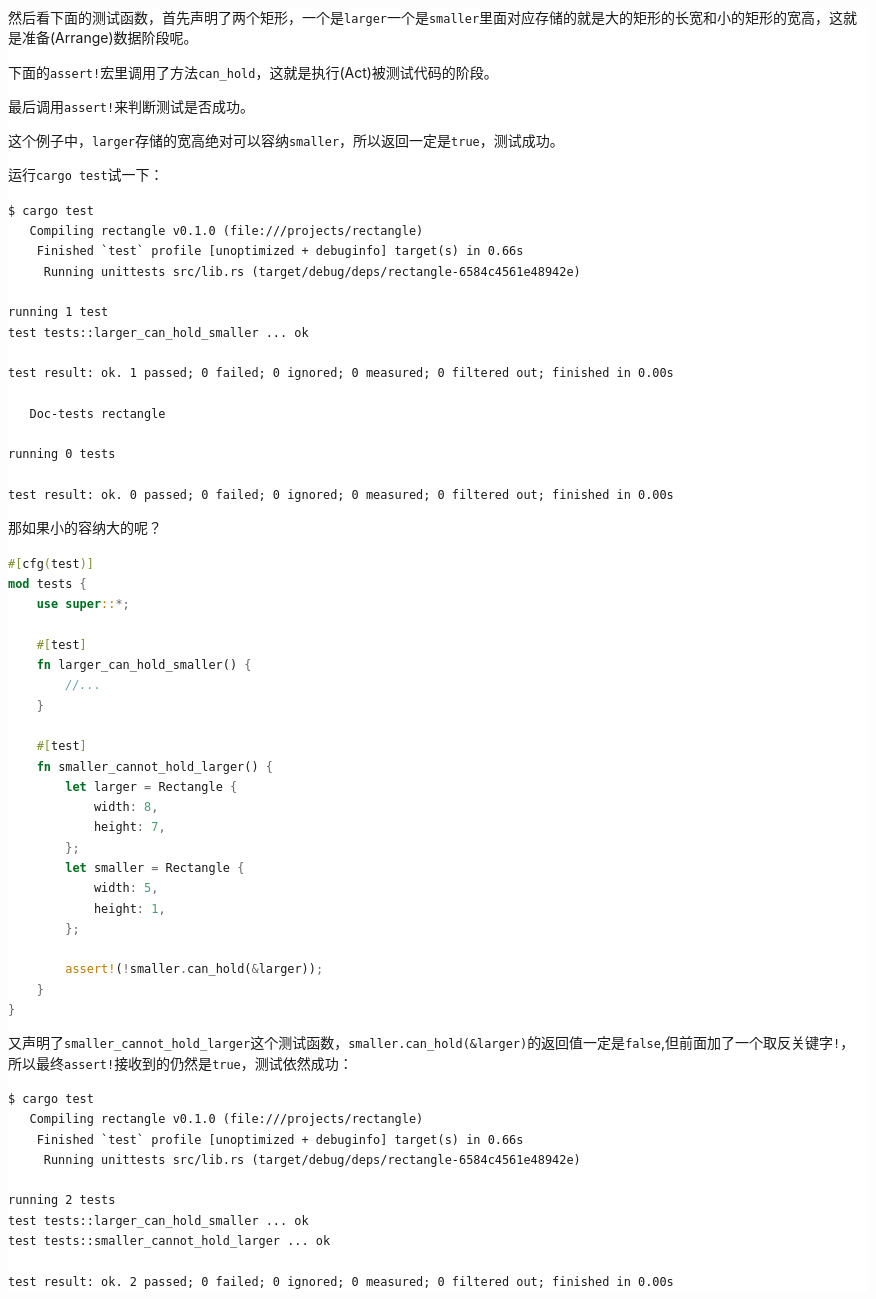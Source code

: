 然后看下面的测试函数，首先声明了两个矩形，一个是`larger`一个是`smaller`里面对应存储的就是大的矩形的长宽和小的矩形的宽高，这就是准备(Arrange)数据阶段呢。

下面的`assert!`宏里调用了方法`can_hold`，这就是执行(Act)被测试代码的阶段。

最后调用`assert!`来判断测试是否成功。

这个例子中，`larger`存储的宽高绝对可以容纳`smaller`，所以返回一定是`true`，测试成功。

运行`cargo test`试一下：
```
$ cargo test
   Compiling rectangle v0.1.0 (file:///projects/rectangle)
    Finished `test` profile [unoptimized + debuginfo] target(s) in 0.66s
     Running unittests src/lib.rs (target/debug/deps/rectangle-6584c4561e48942e)

running 1 test
test tests::larger_can_hold_smaller ... ok

test result: ok. 1 passed; 0 failed; 0 ignored; 0 measured; 0 filtered out; finished in 0.00s

   Doc-tests rectangle

running 0 tests

test result: ok. 0 passed; 0 failed; 0 ignored; 0 measured; 0 filtered out; finished in 0.00s
```

那如果小的容纳大的呢？
```rust
#[cfg(test)]
mod tests {
    use super::*;

    #[test]
    fn larger_can_hold_smaller() {
        //...
    }

    #[test]
    fn smaller_cannot_hold_larger() {
        let larger = Rectangle {
            width: 8,
            height: 7,
        };
        let smaller = Rectangle {
            width: 5,
            height: 1,
        };

        assert!(!smaller.can_hold(&larger));
    }
}
```
又声明了`smaller_cannot_hold_larger`这个测试函数，`smaller.can_hold(&larger)`的返回值一定是`false`,但前面加了一个取反关键字`!`，所以最终`assert!`接收到的仍然是`true`，测试依然成功：
```
$ cargo test
   Compiling rectangle v0.1.0 (file:///projects/rectangle)
    Finished `test` profile [unoptimized + debuginfo] target(s) in 0.66s
     Running unittests src/lib.rs (target/debug/deps/rectangle-6584c4561e48942e)

running 2 tests
test tests::larger_can_hold_smaller ... ok
test tests::smaller_cannot_hold_larger ... ok

test result: ok. 2 passed; 0 failed; 0 ignored; 0 measured; 0 filtered out; finished in 0.00s

```
